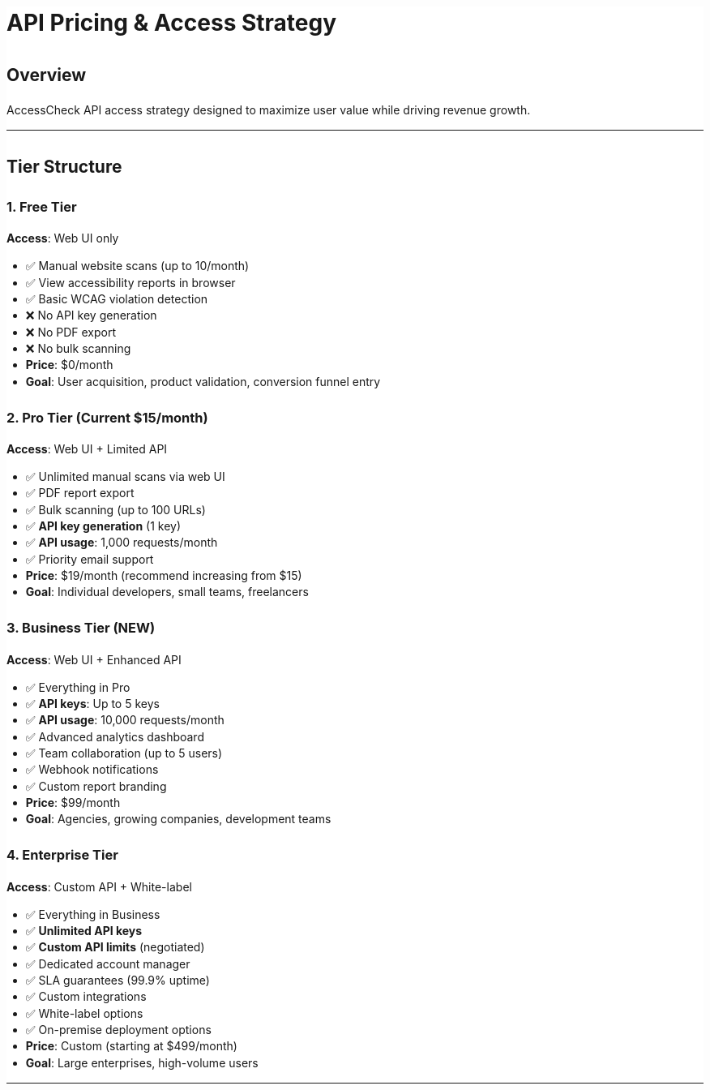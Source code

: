 # API Pricing & Access Strategy

## Overview
AccessCheck API access strategy designed to maximize user value while driving revenue growth.

---

## Tier Structure

### 1. **Free Tier**
**Access**: Web UI only
- ✅ Manual website scans (up to 10/month)
- ✅ View accessibility reports in browser
- ✅ Basic WCAG violation detection
- ❌ No API key generation
- ❌ No PDF export
- ❌ No bulk scanning
- **Price**: $0/month
- **Goal**: User acquisition, product validation, conversion funnel entry

### 2. **Pro Tier** (Current $15/month)
**Access**: Web UI + Limited API
- ✅ Unlimited manual scans via web UI
- ✅ PDF report export
- ✅ Bulk scanning (up to 100 URLs)
- ✅ **API key generation** (1 key)
- ✅ **API usage**: 1,000 requests/month
- ✅ Priority email support
- **Price**: $19/month (recommend increasing from $15)
- **Goal**: Individual developers, small teams, freelancers

### 3. **Business Tier** (NEW)
**Access**: Web UI + Enhanced API
- ✅ Everything in Pro
- ✅ **API keys**: Up to 5 keys
- ✅ **API usage**: 10,000 requests/month
- ✅ Advanced analytics dashboard
- ✅ Team collaboration (up to 5 users)
- ✅ Webhook notifications
- ✅ Custom report branding
- **Price**: $99/month
- **Goal**: Agencies, growing companies, development teams

### 4. **Enterprise Tier**
**Access**: Custom API + White-label
- ✅ Everything in Business
- ✅ **Unlimited API keys**
- ✅ **Custom API limits** (negotiated)
- ✅ Dedicated account manager
- ✅ SLA guarantees (99.9% uptime)
- ✅ Custom integrations
- ✅ White-label options
- ✅ On-premise deployment options
- **Price**: Custom (starting at $499/month)
- **Goal**: Large enterprises, high-volume users

---
